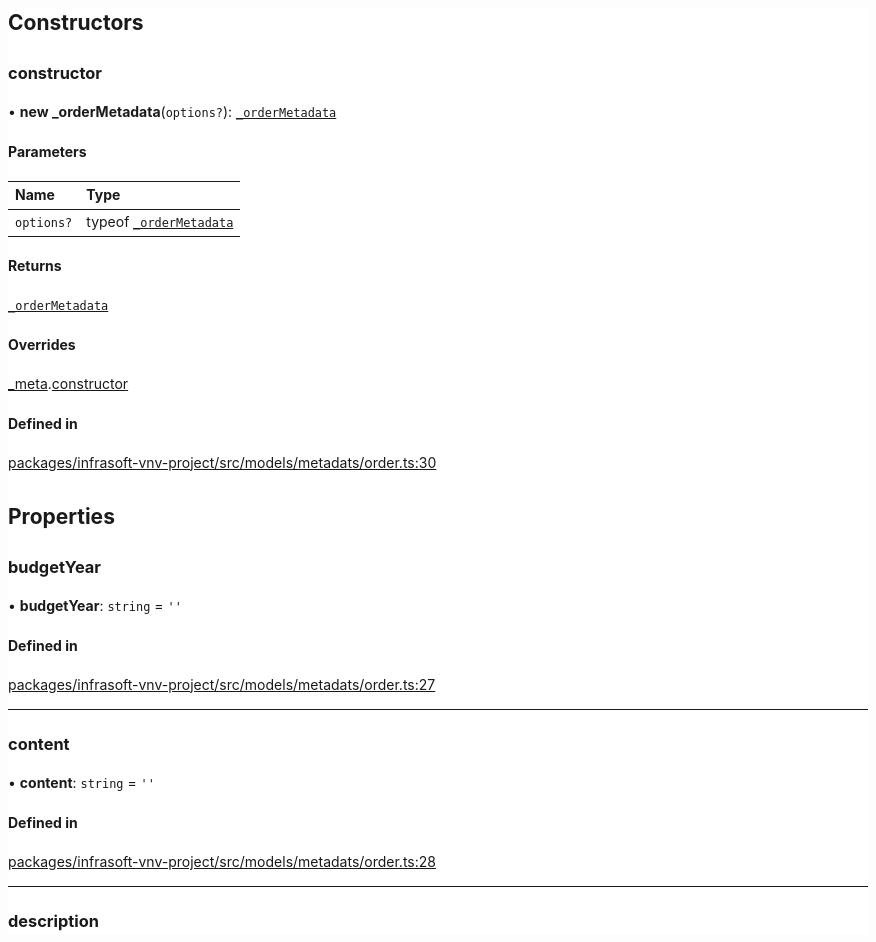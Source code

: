 ## Constructors

### constructor

• **new _orderMetadata**(`options?`): [`_orderMetadata`](orderMetadata.md)

#### Parameters

| Name | Type |
| :------ | :------ |
| `options?` | typeof [`_orderMetadata`](orderMetadata.md) |

#### Returns

[`_orderMetadata`](orderMetadata.md)

#### Overrides

[_meta](meta.md).[constructor](meta.md#constructor)

#### Defined in

[packages/infrasoft-vnv-project/src/models/metadats/order.ts:30](https://github.com/infrasoftbe/Infrasoft-vnv-ritual-project/blob/8c55713745804fbf004d7add2c4b90690c1560d1/src/models/metadats/order.ts#L30)

## Properties

### budgetYear

• **budgetYear**: `string` = `''`

#### Defined in

[packages/infrasoft-vnv-project/src/models/metadats/order.ts:27](https://github.com/infrasoftbe/Infrasoft-vnv-ritual-project/blob/8c55713745804fbf004d7add2c4b90690c1560d1/src/models/metadats/order.ts#L27)

___

### content

• **content**: `string` = `''`

#### Defined in

[packages/infrasoft-vnv-project/src/models/metadats/order.ts:28](https://github.com/infrasoftbe/Infrasoft-vnv-ritual-project/blob/8c55713745804fbf004d7add2c4b90690c1560d1/src/models/metadats/order.ts#L28)

___

### description
